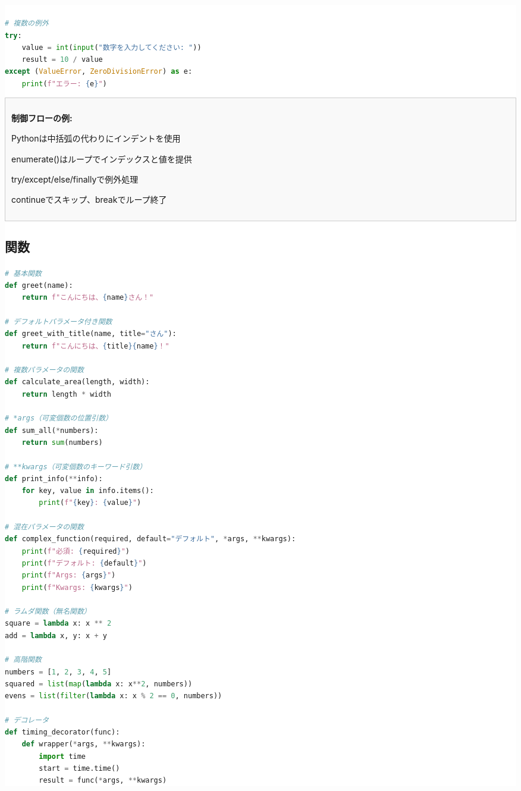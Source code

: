 ```python

# 複数の例外
try:
    value = int(input("数字を入力してください: "))
    result = 10 / value
except (ValueError, ZeroDivisionError) as e:
    print(f"エラー: {e}")
```

<div style="border: 1px solid #ccc; padding: 10px; margin: 10px 0; background-color: #f9f9f9;">
<p><strong>制御フローの例:</strong></p>
<p>Pythonは中括弧の代わりにインデントを使用</p>
<p>enumerate()はループでインデックスと値を提供</p>
<p>try/except/else/finallyで例外処理</p>
<p>continueでスキップ、breakでループ終了</p>
</div>

## 関数

```python
# 基本関数
def greet(name):
    return f"こんにちは、{name}さん！"

# デフォルトパラメータ付き関数
def greet_with_title(name, title="さん"):
    return f"こんにちは、{title}{name}！"

# 複数パラメータの関数
def calculate_area(length, width):
    return length * width

# *args（可変個数の位置引数）
def sum_all(*numbers):
    return sum(numbers)

# **kwargs（可変個数のキーワード引数）
def print_info(**info):
    for key, value in info.items():
        print(f"{key}: {value}")

# 混在パラメータの関数
def complex_function(required, default="デフォルト", *args, **kwargs):
    print(f"必須: {required}")
    print(f"デフォルト: {default}")
    print(f"Args: {args}")
    print(f"Kwargs: {kwargs}")

# ラムダ関数（無名関数）
square = lambda x: x ** 2
add = lambda x, y: x + y

# 高階関数
numbers = [1, 2, 3, 4, 5]
squared = list(map(lambda x: x**2, numbers))
evens = list(filter(lambda x: x % 2 == 0, numbers))

# デコレータ
def timing_decorator(func):
    def wrapper(*args, **kwargs):
        import time
        start = time.time()
        result = func(*args, **kwargs)
```